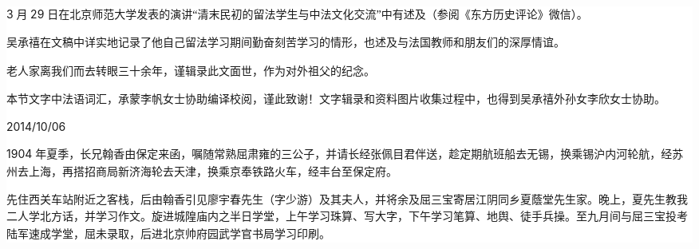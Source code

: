   </span>
  3
  <span lang="ZH-CN" style='font-family:宋体;mso-ascii-font-family:"Times New Roman"'>
   月
  </span>
  29
  <span lang="ZH-CN" style='font-family:宋体;mso-ascii-font-family:"Times New Roman"'>
   日在北京师范大学发表的演讲“清末民初的留法学生与中法文化交流”中有述及（参阅《东方历史评论》微信）。
  </span>
  <o:p>
  </o:p>
 </p>
 <p class="MsoNormal">
  <span lang="ZH-CN" style='font-family:宋体;mso-ascii-font-family:
"Times New Roman"'>
   吴承禧在文稿中详实地记录了他自己留法学习期间勤奋刻苦学习的情形，也述及与法国教师和朋友们的深厚情谊。
  </span>
  <o:p>
  </o:p>
 </p>
 <p class="MsoNormal">
  <span lang="ZH-CN" style='font-family:宋体;mso-ascii-font-family:
"Times New Roman"'>
   老人家离我们而去转眼三十余年，谨辑录此文面世，作为对外祖父的纪念。
  </span>
  <o:p>
  </o:p>
 </p>
 <p class="MsoNormal">
  <span lang="ZH-CN" style='font-family:宋体;mso-ascii-font-family:
"Times New Roman"'>
   本节文字中法语词汇，承蒙李帆女士协助编译校阅，谨此致谢！文字辑录和资料图片收集过程中，也得到吴承禧外孙女李欣女士协助。
  </span>
  <o:p>
  </o:p>
 </p>
 <p class="MsoNormal">
  2014/10/06
  <o:p>
  </o:p>
 </p>
 <p class="MsoNormal">
  <o:p>
  </o:p>
 </p>
 <p class="MsoNormal">
  1904
  <span lang="ZH-CN" style='font-family:宋体;mso-ascii-font-family:
"Times New Roman"'>
   年夏季，长兄翰香由保定来函，嘱随常熟屈肃雍的三公子，并请长经张佩目君伴送，趁定期航班船去无锡，换乘锡沪内河轮航，经苏州去上海，再搭招商局新济海轮去天津，换乘京奉铁路火车，经丰台至保定府。
  </span>
  <o:p>
  </o:p>
 </p>
 <p class="MsoNormal">
  <span lang="ZH-CN" style='font-family:宋体;mso-ascii-font-family:
"Times New Roman"'>
   先住西关车站附近之客栈，后由翰香引见廖宇春先生（字少游）及其夫人，并将余及屈三宝寄居江阴同乡夏蔭堂先生家。晚上，夏先生教我二人学北方话，并学习作文。旋进城隍庙内之半日学堂，上午学习珠算、写大字，下午学习笔算、地舆、徒手兵操。至九月间与屈三宝投考陆军速成学堂，屈未录取，后进北京帅府园武学官书局学习印刷。
  </span>
  <o:p>
  </o:p>
 </p>
 <p class="MsoNormal">